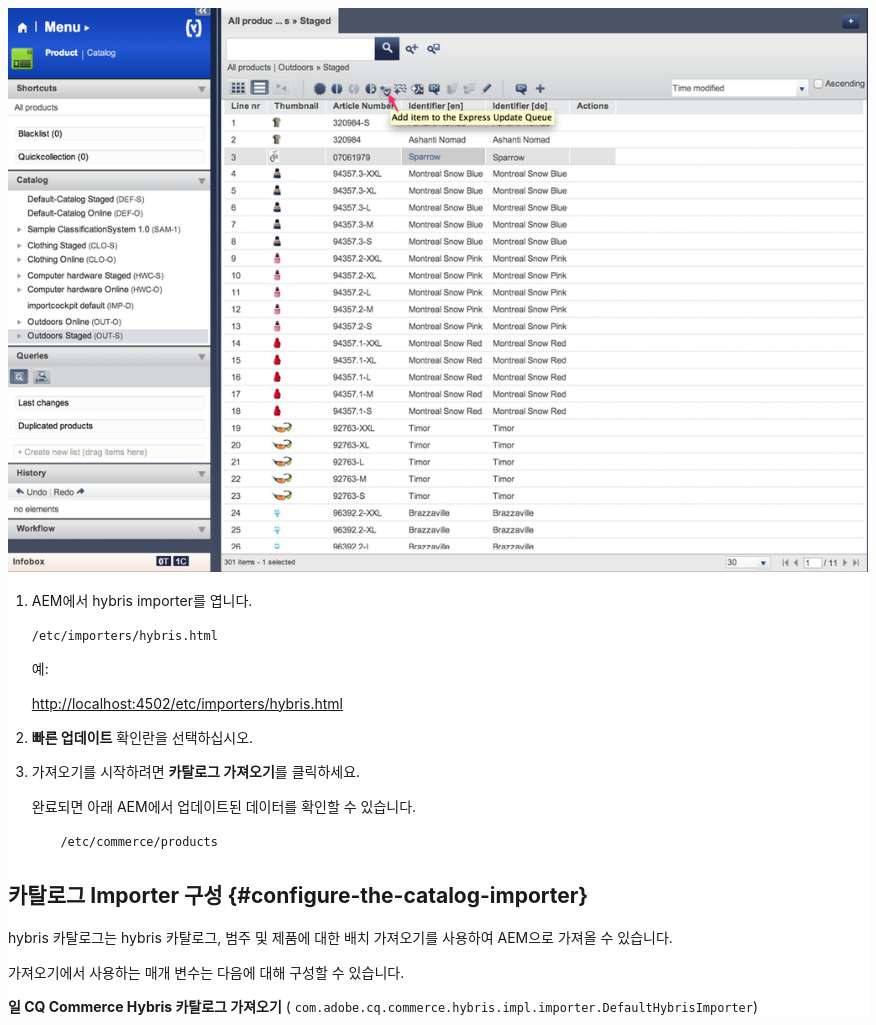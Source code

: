    ![chlimage_1-43](/help/sites-administering/assets/chlimage_1-43a.png)

1. AEM에서 hybris importer를 엽니다.

   `/etc/importers/hybris.html`

   예:

   [http://localhost:4502/etc/importers/hybris.html](http://localhost:4502/etc/importers/hybris.html)

1. **빠른 업데이트** 확인란을 선택하십시오.
1. 가져오기를 시작하려면 **카탈로그 가져오기**&#x200B;를 클릭하세요.

   완료되면 아래 AEM에서 업데이트된 데이터를 확인할 수 있습니다.

   ```
       /etc/commerce/products
   ```

## 카탈로그 Importer 구성 {#configure-the-catalog-importer}

hybris 카탈로그는 hybris 카탈로그, 범주 및 제품에 대한 배치 가져오기를 사용하여 AEM으로 가져올 수 있습니다.

가져오기에서 사용하는 매개 변수는 다음에 대해 구성할 수 있습니다.

**일 CQ Commerce Hybris 카탈로그 가져오기**
( `com.adobe.cq.commerce.hybris.impl.importer.DefaultHybrisImporter`)
